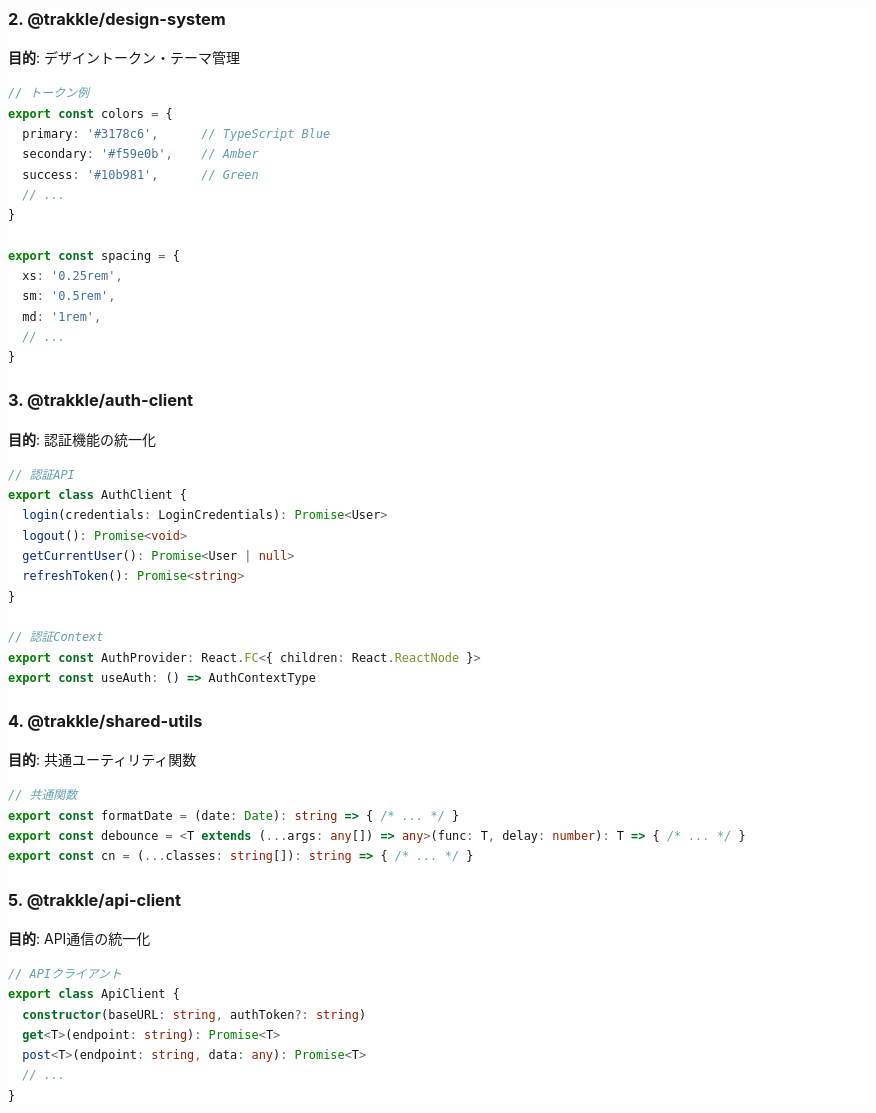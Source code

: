 ### 2. @trakkle/design-system
**目的**: デザイントークン・テーマ管理
```typescript
// トークン例
export const colors = {
  primary: '#3178c6',      // TypeScript Blue
  secondary: '#f59e0b',    // Amber
  success: '#10b981',      // Green
  // ...
}

export const spacing = {
  xs: '0.25rem',
  sm: '0.5rem',
  md: '1rem',
  // ...
}
```

### 3. @trakkle/auth-client
**目的**: 認証機能の統一化
```typescript
// 認証API
export class AuthClient {
  login(credentials: LoginCredentials): Promise<User>
  logout(): Promise<void>
  getCurrentUser(): Promise<User | null>
  refreshToken(): Promise<string>
}

// 認証Context
export const AuthProvider: React.FC<{ children: React.ReactNode }>
export const useAuth: () => AuthContextType
```

### 4. @trakkle/shared-utils
**目的**: 共通ユーティリティ関数
```typescript
// 共通関数
export const formatDate = (date: Date): string => { /* ... */ }
export const debounce = <T extends (...args: any[]) => any>(func: T, delay: number): T => { /* ... */ }
export const cn = (...classes: string[]): string => { /* ... */ }
```

### 5. @trakkle/api-client
**目的**: API通信の統一化
```typescript
// APIクライアント
export class ApiClient {
  constructor(baseURL: string, authToken?: string)
  get<T>(endpoint: string): Promise<T>
  post<T>(endpoint: string, data: any): Promise<T>
  // ...
}
```
